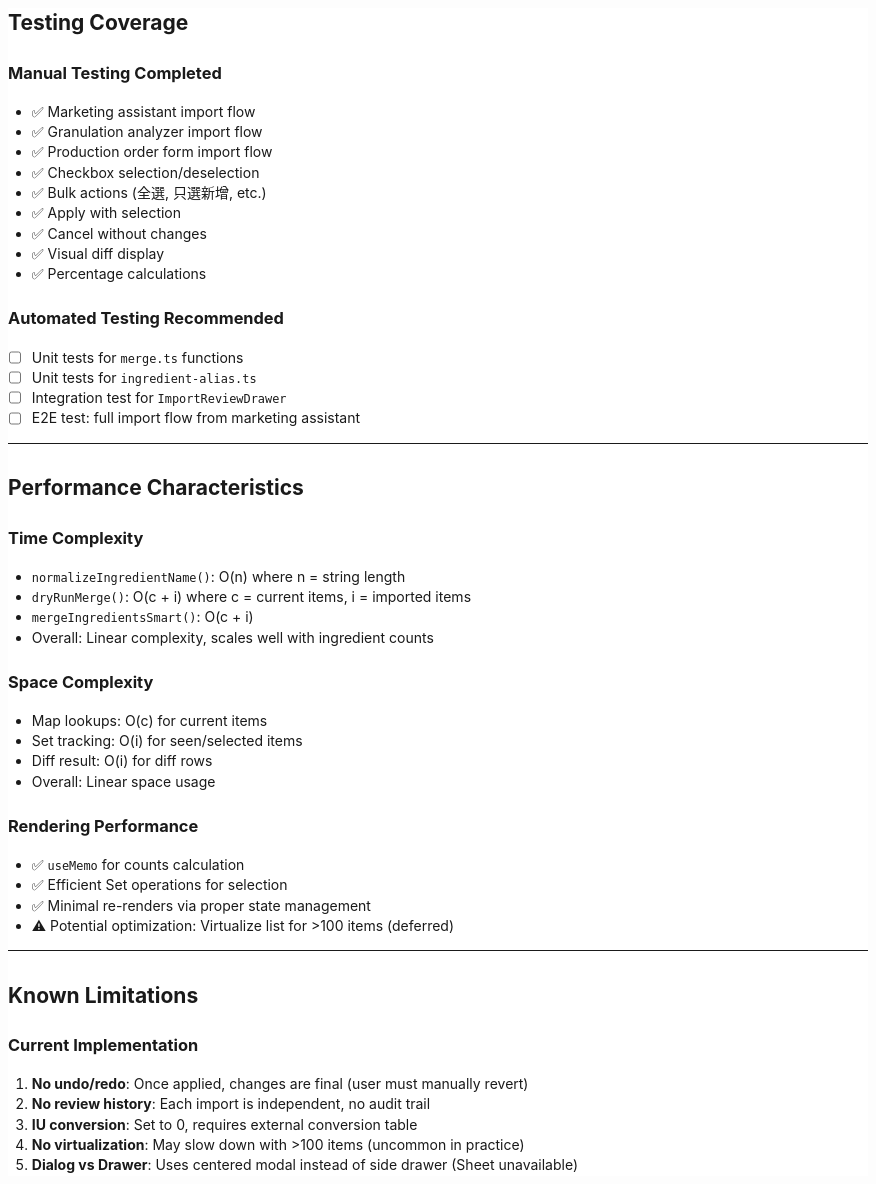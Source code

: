 ## Testing Coverage

### Manual Testing Completed
- ✅ Marketing assistant import flow
- ✅ Granulation analyzer import flow
- ✅ Production order form import flow
- ✅ Checkbox selection/deselection
- ✅ Bulk actions (全選, 只選新增, etc.)
- ✅ Apply with selection
- ✅ Cancel without changes
- ✅ Visual diff display
- ✅ Percentage calculations

### Automated Testing Recommended
- [ ] Unit tests for `merge.ts` functions
- [ ] Unit tests for `ingredient-alias.ts`
- [ ] Integration test for `ImportReviewDrawer`
- [ ] E2E test: full import flow from marketing assistant

---

## Performance Characteristics

### Time Complexity
- `normalizeIngredientName()`: O(n) where n = string length
- `dryRunMerge()`: O(c + i) where c = current items, i = imported items
- `mergeIngredientsSmart()`: O(c + i)
- Overall: Linear complexity, scales well with ingredient counts

### Space Complexity
- Map lookups: O(c) for current items
- Set tracking: O(i) for seen/selected items
- Diff result: O(i) for diff rows
- Overall: Linear space usage

### Rendering Performance
- ✅ `useMemo` for counts calculation
- ✅ Efficient Set operations for selection
- ✅ Minimal re-renders via proper state management
- ⚠️ Potential optimization: Virtualize list for >100 items (deferred)

---

## Known Limitations

### Current Implementation
1. **No undo/redo**: Once applied, changes are final (user must manually revert)
2. **No review history**: Each import is independent, no audit trail
3. **IU conversion**: Set to 0, requires external conversion table
4. **No virtualization**: May slow down with >100 items (uncommon in practice)
5. **Dialog vs Drawer**: Uses centered modal instead of side drawer (Sheet unavailable)
